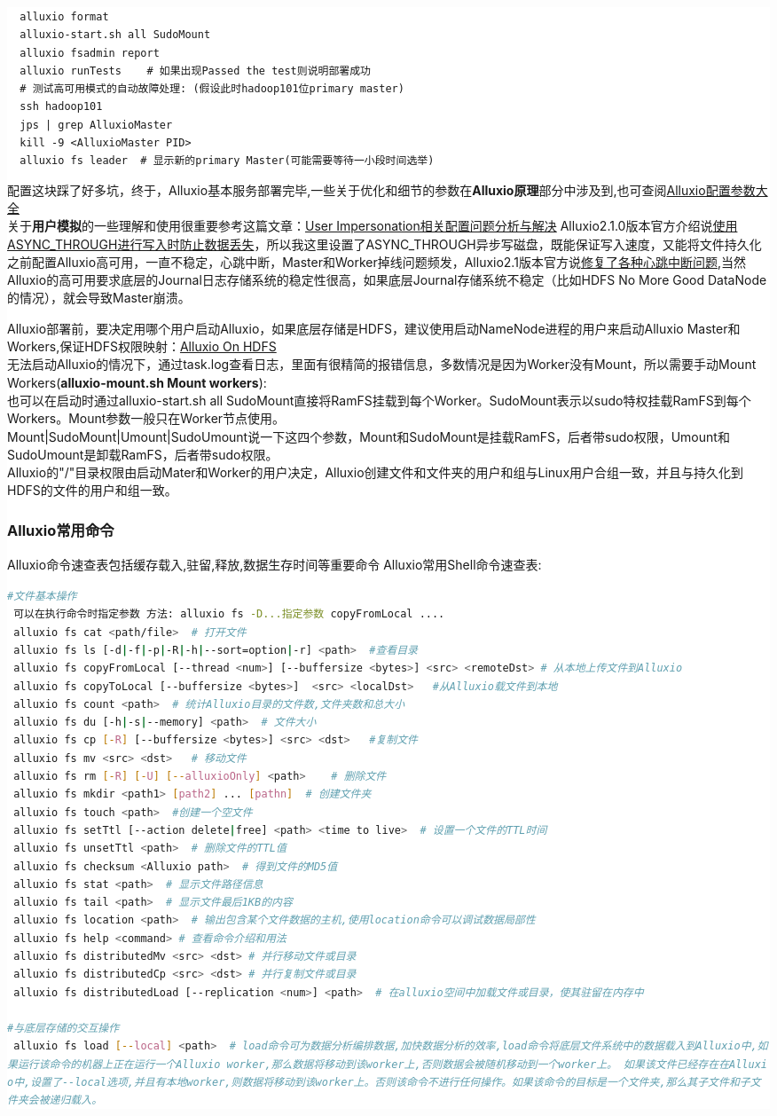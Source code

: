 ```properties
  alluxio format
  alluxio-start.sh all SudoMount
  alluxio fsadmin report
  alluxio runTests    # 如果出现Passed the test则说明部署成功
  # 测试高可用模式的自动故障处理: (假设此时hadoop101位primary master)
  ssh hadoop101
  jps | grep AlluxioMaster
  kill -9 <AlluxioMaster PID>
  alluxio fs leader  # 显示新的primary Master(可能需要等待一小段时间选举)
```  

配置这块踩了好多坑，终于，Alluxio基本服务部署完毕,一些关于优化和细节的参数在**Alluxio原理**部分中涉及到,也可查阅[Alluxio配置参数大全](https://docs.alluxio.io/os/user/stable/cn/reference/Properties-List.html)  
关于**用户模拟**的一些理解和使用很重要参考这篇文章：[User Impersonation相关配置问题分析与解决](https://blog.csdn.net/alluxio/article/details/88269060)
Alluxio2.1.0版本官方介绍说[使用ASYNC_THROUGH进行写入时防止数据丢失](https://github.com/Alluxio/alluxio/commit/b69e73de1e)，所以我这里设置了ASYNC_THROUGH异步写磁盘，既能保证写入速度，又能将文件持久化  
之前配置Alluxio高可用，一直不稳定，心跳中断，Master和Worker掉线问题频发，Alluxio2.1版本官方说[修复了各种心跳中断问题](https://github.com/Alluxio/alluxio/commit/8d2a6ec179),当然Alluxio的高可用要求底层的Journal日志存储系统的稳定性很高，如果底层Journal存储系统不稳定（比如HDFS No More Good DataNode的情况），就会导致Master崩溃。  

Alluxio部署前，要决定用哪个用户启动Alluxio，如果底层存储是HDFS，建议使用启动NameNode进程的用户来启动Alluxio Master和Workers,保证HDFS权限映射：[Alluxio On HDFS](https://docs.alluxio.io/os/user/stable/cn/ufs/HDFS.html)  
无法启动Alluxio的情况下，通过task.log查看日志，里面有很精简的报错信息，多数情况是因为Worker没有Mount，所以需要手动Mount Workers(**alluxio-mount.sh Mount workers**):  
也可以在启动时通过alluxio-start.sh all SudoMount直接将RamFS挂载到每个Worker。SudoMount表示以sudo特权挂载RamFS到每个Workers。Mount参数一般只在Worker节点使用。  
Mount|SudoMount|Umount|SudoUmount说一下这四个参数，Mount和SudoMount是挂载RamFS，后者带sudo权限，Umount和SudoUmount是卸载RamFS，后者带sudo权限。  
Alluxio的"/"目录权限由启动Mater和Worker的用户决定，Alluxio创建文件和文件夹的用户和组与Linux用户合组一致，并且与持久化到HDFS的文件的用户和组一致。  

### Alluxio常用命令 
Alluxio命令速查表包括缓存载入,驻留,释放,数据生存时间等重要命令 
Alluxio常用Shell命令速查表:  
``` bash
#文件基本操作
 可以在执行命令时指定参数 方法: alluxio fs -D...指定参数 copyFromLocal ....
 alluxio fs cat <path/file>  # 打开文件
 alluxio fs ls [-d|-f|-p|-R|-h|--sort=option|-r] <path>  #查看目录
 alluxio fs copyFromLocal [--thread <num>] [--buffersize <bytes>] <src> <remoteDst> # 从本地上传文件到Alluxio
 alluxio fs copyToLocal [--buffersize <bytes>]  <src> <localDst>   #从Alluxio载文件到本地
 alluxio fs count <path>  # 统计Alluxio目录的文件数,文件夹数和总大小
 alluxio fs du [-h|-s|--memory] <path>  # 文件大小
 alluxio fs cp [-R] [--buffersize <bytes>] <src> <dst>   #复制文件
 alluxio fs mv <src> <dst>   # 移动文件
 alluxio fs rm [-R] [-U] [--alluxioOnly] <path>    # 删除文件
 alluxio fs mkdir <path1> [path2] ... [pathn]  # 创建文件夹
 alluxio fs touch <path>  #创建一个空文件
 alluxio fs setTtl [--action delete|free] <path> <time to live>  # 设置一个文件的TTL时间
 alluxio fs unsetTtl <path>  # 删除文件的TTL值
 alluxio fs checksum <Alluxio path>  # 得到文件的MD5值
 alluxio fs stat <path>  # 显示文件路径信息
 alluxio fs tail <path>  # 显示文件最后1KB的内容
 alluxio fs location <path>  # 输出包含某个文件数据的主机,使用location命令可以调试数据局部性
 alluxio fs help <command> # 查看命令介绍和用法
 alluxio fs distributedMv <src> <dst> # 并行移动文件或目录
 alluxio fs distributedCp <src> <dst> # 并行复制文件或目录
 alluxio fs distributedLoad [--replication <num>] <path>  # 在alluxio空间中加载文件或目录，使其驻留在内存中

#与底层存储的交互操作
 alluxio fs load [--local] <path>  # load命令可为数据分析编排数据,加快数据分析的效率,load命令将底层文件系统中的数据载入到Alluxio中,如果运行该命令的机器上正在运行一个Alluxio worker,那么数据将移动到该worker上,否则数据会被随机移动到一个worker上。 如果该文件已经存在在Alluxio中,设置了--local选项,并且有本地worker,则数据将移动到该worker上。否则该命令不进行任何操作。如果该命令的目标是一个文件夹,那么其子文件和子文件夹会被递归载入。
```